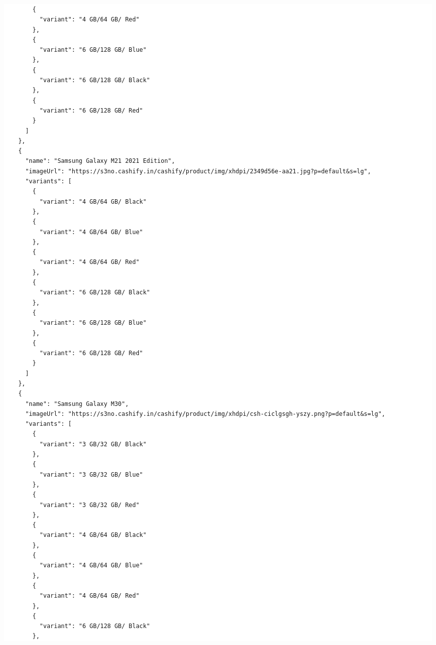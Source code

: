             {
              "variant": "4 GB/64 GB/ Red"
            },
            {
              "variant": "6 GB/128 GB/ Blue"
            },
            {
              "variant": "6 GB/128 GB/ Black"
            },
            {
              "variant": "6 GB/128 GB/ Red"
            }
          ]
        },
        {
          "name": "Samsung Galaxy M21 2021 Edition",
          "imageUrl": "https://s3no.cashify.in/cashify/product/img/xhdpi/2349d56e-aa21.jpg?p=default&s=lg",
          "variants": [
            {
              "variant": "4 GB/64 GB/ Black"
            },
            {
              "variant": "4 GB/64 GB/ Blue"
            },
            {
              "variant": "4 GB/64 GB/ Red"
            },
            {
              "variant": "6 GB/128 GB/ Black"
            },
            {
              "variant": "6 GB/128 GB/ Blue"
            },
            {
              "variant": "6 GB/128 GB/ Red"
            }
          ]
        },
        {
          "name": "Samsung Galaxy M30",
          "imageUrl": "https://s3no.cashify.in/cashify/product/img/xhdpi/csh-ciclgsgh-yszy.png?p=default&s=lg",
          "variants": [
            {
              "variant": "3 GB/32 GB/ Black"
            },
            {
              "variant": "3 GB/32 GB/ Blue"
            },
            {
              "variant": "3 GB/32 GB/ Red"
            },
            {
              "variant": "4 GB/64 GB/ Black"
            },
            {
              "variant": "4 GB/64 GB/ Blue"
            },
            {
              "variant": "4 GB/64 GB/ Red"
            },
            {
              "variant": "6 GB/128 GB/ Black"
            },